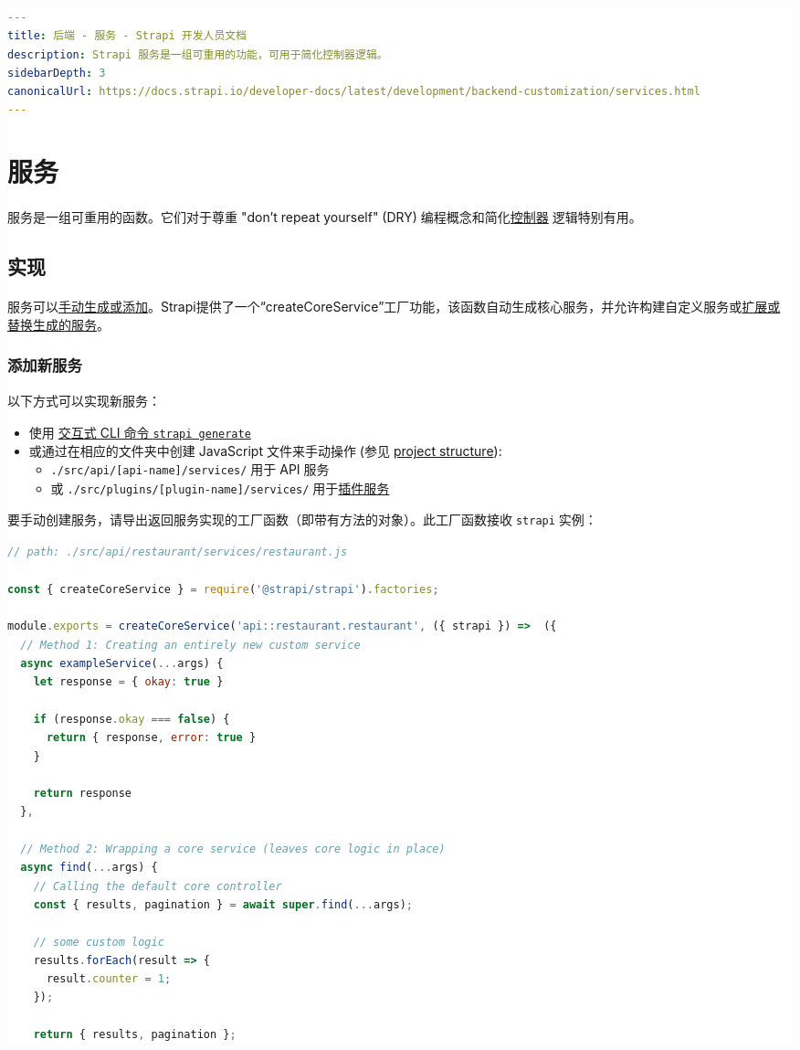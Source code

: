 ```yaml
---
title: 后端 - 服务 - Strapi 开发人员文档
description: Strapi 服务是一组可重用的功能，可用于简化控制器逻辑。
sidebarDepth: 3
canonicalUrl: https://docs.strapi.io/developer-docs/latest/development/backend-customization/services.html
---
```


# 服务

服务是一组可重用的函数。它们对于尊重 "don’t repeat yourself" (DRY) 编程概念和简化[控制器](/developer-docs/latest/development/backend-customization/controllers.md) 逻辑特别有用。

## 实现

服务可以[手动生成或添加](#添加新服务)。Strapi提供了一个“createCoreService”工厂功能，该函数自动生成核心服务，并允许构建自定义服务或[扩展或替换生成的服务](#扩展核心服务)。

### 添加新服务

以下方式可以实现新服务：

- 使用 [交互式 CLI 命令 `strapi generate`](/developer-docs/latest/developer-resources/cli/CLI.md#strapi-generate)
- 或通过在相应的文件夹中创建 JavaScript 文件来手动操作 (参见 [project structure](/developer-docs/latest/setup-deployment-guides/file-structure.md)):
  - `./src/api/[api-name]/services/` 用于 API 服务
  - 或 `./src/plugins/[plugin-name]/services/` 用于[插件服务](/developer-docs/latest/developer-resources/plugin-api-reference/server.md#services)

要手动创建服务，请导出返回服务实现的工厂函数（即带有方法的对象）。此工厂函数接收 `strapi` 实例：

<code-group>
<code-block title="JAVASCRIPT">

```js
// path: ./src/api/restaurant/services/restaurant.js

const { createCoreService } = require('@strapi/strapi').factories;

module.exports = createCoreService('api::restaurant.restaurant', ({ strapi }) =>  ({
  // Method 1: Creating an entirely new custom service
  async exampleService(...args) {
    let response = { okay: true }

    if (response.okay === false) {
      return { response, error: true }
    }

    return response
  },

  // Method 2: Wrapping a core service (leaves core logic in place)
  async find(...args) {  
    // Calling the default core controller
    const { results, pagination } = await super.find(...args);

    // some custom logic
    results.forEach(result => {
      result.counter = 1;
    });

    return { results, pagination };
```